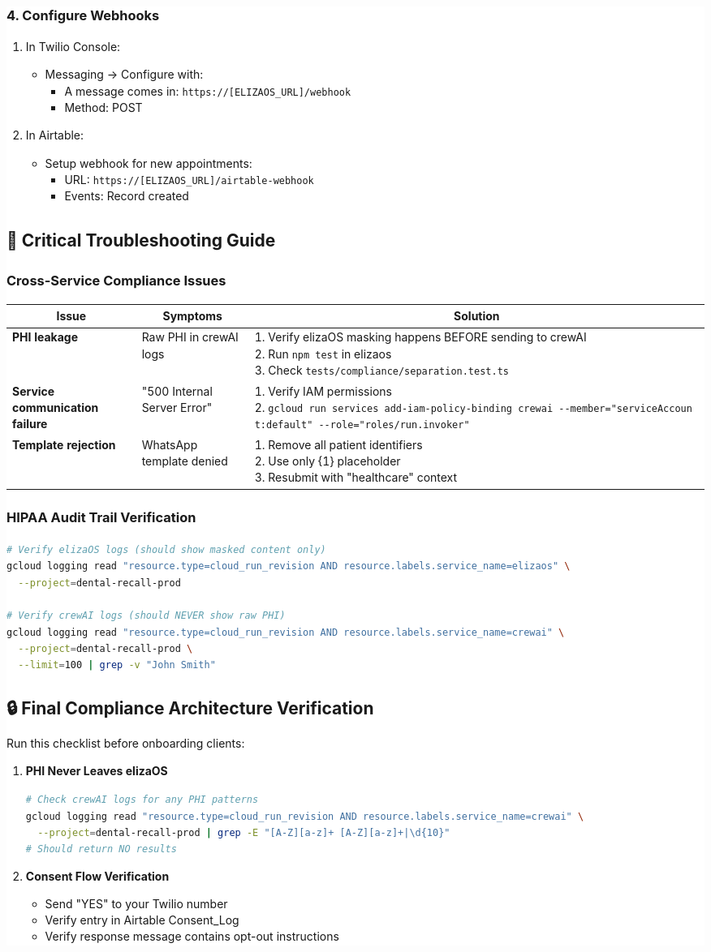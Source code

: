 ### 4. Configure Webhooks
1. In Twilio Console:
   - Messaging → Configure with:
     - A message comes in: `https://[ELIZAOS_URL]/webhook`
     - Method: POST

2. In Airtable:
   - Setup webhook for new appointments:
     - URL: `https://[ELIZAOS_URL]/airtable-webhook`
     - Events: Record created

## 🚨 Critical Troubleshooting Guide

### Cross-Service Compliance Issues

| Issue | Symptoms | Solution |
|-------|----------|----------|
| **PHI leakage** | Raw PHI in crewAI logs | 1. Verify elizaOS masking happens BEFORE sending to crewAI<br>2. Run `npm test` in elizaos<br>3. Check `tests/compliance/separation.test.ts` |
| **Service communication failure** | "500 Internal Server Error" | 1. Verify IAM permissions<br>2. `gcloud run services add-iam-policy-binding crewai --member="serviceAccount:default" --role="roles/run.invoker"` |
| **Template rejection** | WhatsApp template denied | 1. Remove all patient identifiers<br>2. Use only {1} placeholder<br>3. Resubmit with "healthcare" context |

### HIPAA Audit Trail Verification
```bash
# Verify elizaOS logs (should show masked content only)
gcloud logging read "resource.type=cloud_run_revision AND resource.labels.service_name=elizaos" \
  --project=dental-recall-prod

# Verify crewAI logs (should NEVER show raw PHI)
gcloud logging read "resource.type=cloud_run_revision AND resource.labels.service_name=crewai" \
  --project=dental-recall-prod \
  --limit=100 | grep -v "John Smith"
```

## 🔒 Final Compliance Architecture Verification

Run this checklist before onboarding clients:

1. **PHI Never Leaves elizaOS**
   ```bash
   # Check crewAI logs for any PHI patterns
   gcloud logging read "resource.type=cloud_run_revision AND resource.labels.service_name=crewai" \
     --project=dental-recall-prod | grep -E "[A-Z][a-z]+ [A-Z][a-z]+|\d{10}"
   # Should return NO results
   ```

2. **Consent Flow Verification**
   - Send "YES" to your Twilio number
   - Verify entry in Airtable Consent_Log
   - Verify response message contains opt-out instructions
